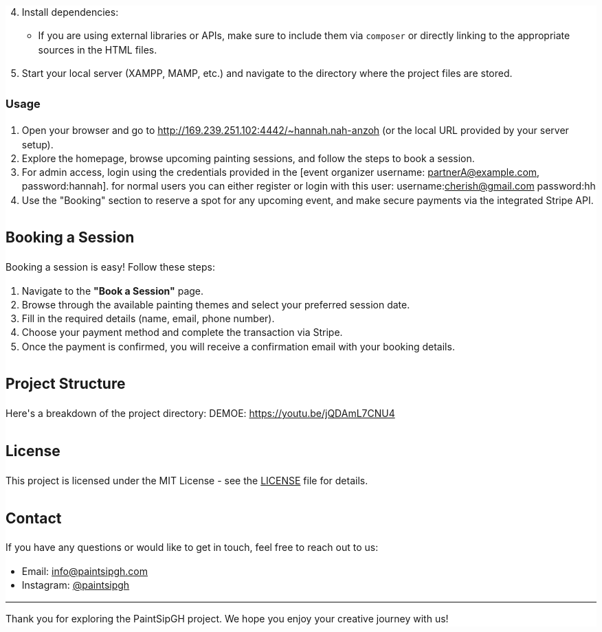 4. Install dependencies:
   - If you are using external libraries or APIs, make sure to include them via `composer` or directly linking to the appropriate sources in the HTML files.

5. Start your local server (XAMPP, MAMP, etc.) and navigate to the directory where the project files are stored.

### Usage

1. Open your browser and go to  http://169.239.251.102:4442/~hannah.nah-anzoh (or the local URL provided by your server setup).
2. Explore the homepage, browse upcoming painting sessions, and follow the steps to book a session.
3. For admin access, login using the credentials provided in the [event organizer username: partnerA@example.com, password:hannah]. for normal users you can either register or login with this user: username:cherish@gmail.com password:hh
4. Use the "Booking" section to reserve a spot for any upcoming event, and make secure payments via the integrated Stripe API.

## Booking a Session

Booking a session is easy! Follow these steps:

1. Navigate to the **"Book a Session"** page.
2. Browse through the available painting themes and select your preferred session date.
3. Fill in the required details (name, email, phone number).
4. Choose your payment method and complete the transaction via Stripe.
5. Once the payment is confirmed, you will receive a confirmation email with your booking details.

## Project Structure

Here's a breakdown of the project directory:
DEMOE: https://youtu.be/jQDAmL7CNU4

## License

This project is licensed under the MIT License - see the [LICENSE](LICENSE) file for details.

## Contact

If you have any questions or would like to get in touch, feel free to reach out to us:

- Email: [info@paintsipgh.com](mailto:info@paintsipgh.com)
- Instagram: [@paintsipgh](https://www.instagram.com/paintsipgh)

---

Thank you for exploring the PaintSipGH project. We hope you enjoy your creative journey with us!
